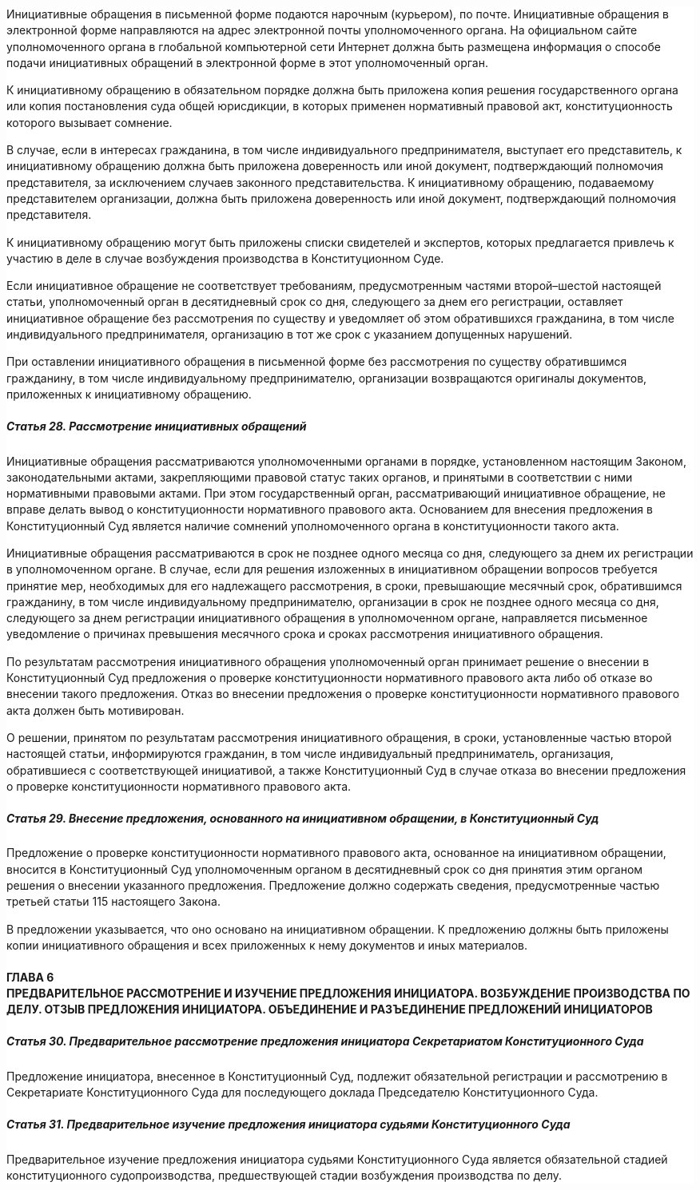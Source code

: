 <p>Инициативные обращения в письменной форме подаются нарочным (курьером), по почте. Инициативные обращения в электронной форме направляются на адрес электронной почты уполномоченного органа. На официальном сайте уполномоченного органа в глобальной компьютерной сети Интернет должна быть размещена информация о способе подачи инициативных обращений в электронной форме в этот уполномоченный орган.</p>
<p>К инициативному обращению в обязательном порядке должна быть приложена копия решения государственного органа или копия постановления суда общей юрисдикции, в которых применен нормативный правовой акт, конституционность которого вызывает сомнение.</p>
<p>В случае, если в интересах гражданина, в том числе индивидуального предпринимателя, выступает его представитель, к инициативному обращению должна быть приложена доверенность или иной документ, подтверждающий полномочия представителя, за исключением случаев законного представительства. К инициативному обращению, подаваемому представителем организации, должна быть приложена доверенность или иной документ, подтверждающий полномочия представителя.</p>
<p>К инициативному обращению могут быть приложены списки свидетелей и экспертов, которых предлагается привлечь к участию в деле в случае возбуждения производства в Конституционном Суде.</p>
<p>Если инициативное обращение не соответствует требованиям, предусмотренным частями второй–шестой настоящей статьи, уполномоченный орган в десятидневный срок со дня, следующего за днем его регистрации, оставляет инициативное обращение без рассмотрения по существу и уведомляет об этом обратившихся гражданина, в том числе индивидуального предпринимателя, организацию в тот же срок с указанием допущенных нарушений.</p>
<p>При оставлении инициативного обращения в письменной форме без рассмотрения по существу обратившимся гражданину, в том числе индивидуальному предпринимателю, организации возвращаются оригиналы документов, приложенных к инициативному обращению.</p>
<h5>Статья 28. Рассмотрение инициативных обращений</h5>
<p>Инициативные обращения рассматриваются уполномоченными органами в порядке, установленном настоящим Законом, законодательными актами, закрепляющими правовой статус таких органов, и принятыми в соответствии с ними нормативными правовыми актами. При этом государственный орган, рассматривающий инициативное обращение, не вправе делать вывод о конституционности нормативного правового акта. Основанием для внесения предложения в Конституционный Суд является наличие сомнений уполномоченного органа в конституционности такого акта.</p>
<p>Инициативные обращения рассматриваются в срок не позднее одного месяца со дня, следующего за днем их регистрации в уполномоченном органе. В случае, если для решения изложенных в инициативном обращении вопросов требуется принятие мер, необходимых для его надлежащего рассмотрения, в сроки, превышающие месячный срок, обратившимся гражданину, в том числе индивидуальному предпринимателю, организации в срок не позднее одного месяца со дня, следующего за днем регистрации инициативного обращения в уполномоченном органе, направляется письменное уведомление о причинах превышения месячного срока и сроках рассмотрения инициативного обращения.</p>
<p>По результатам рассмотрения инициативного обращения уполномоченный орган принимает решение о внесении в Конституционный Суд предложения о проверке конституционности нормативного правового акта либо об отказе во внесении такого предложения. Отказ во внесении предложения о проверке конституционности нормативного правового акта должен быть мотивирован.</p>
<p>О решении, принятом по результатам рассмотрения инициативного обращения, в сроки, установленные частью второй настоящей статьи, информируются гражданин, в том числе индивидуальный предприниматель, организация, обратившиеся с соответствующей инициативой, а также Конституционный Суд в случае отказа во внесении предложения о проверке конституционности нормативного правового акта.</p>
<h5>Статья 29. Внесение предложения, основанного на инициативном обращении, в Конституционный Суд</h5>
<p>Предложение о проверке конституционности нормативного правового акта, основанное на инициативном обращении, вносится в Конституционный Суд уполномоченным органом в десятидневный срок со дня принятия этим органом решения о внесении указанного предложения. Предложение должно содержать сведения, предусмотренные частью третьей статьи 115 настоящего Закона.</p>
<p>В предложении указывается, что оно основано на инициативном обращении. К предложению должны быть приложены копии инициативного обращения и всех приложенных к нему документов и иных материалов.</p>
<h4>ГЛАВА 6<br>ПРЕДВАРИТЕЛЬНОЕ РАССМОТРЕНИЕ И ИЗУЧЕНИЕ ПРЕДЛОЖЕНИЯ ИНИЦИАТОРА. ВОЗБУЖДЕНИЕ ПРОИЗВОДСТВА ПО ДЕЛУ. ОТЗЫВ ПРЕДЛОЖЕНИЯ ИНИЦИАТОРА. ОБЪЕДИНЕНИЕ И РАЗЪЕДИНЕНИЕ ПРЕДЛОЖЕНИЙ ИНИЦИАТОРОВ</h4>
<h5>Статья 30. Предварительное рассмотрение предложения инициатора Секретариатом Конституционного Суда</h5>
<p>Предложение инициатора, внесенное в Конституционный Суд, подлежит обязательной регистрации и рассмотрению в Секретариате Конституционного Суда для последующего доклада Председателю Конституционного Суда.</p>
<h5>Статья 31. Предварительное изучение предложения инициатора судьями Конституционного Суда</h5>
<p>Предварительное изучение предложения инициатора судьями Конституционного Суда является обязательной стадией конституционного судопроизводства, предшествующей стадии возбуждения производства по делу.</p>